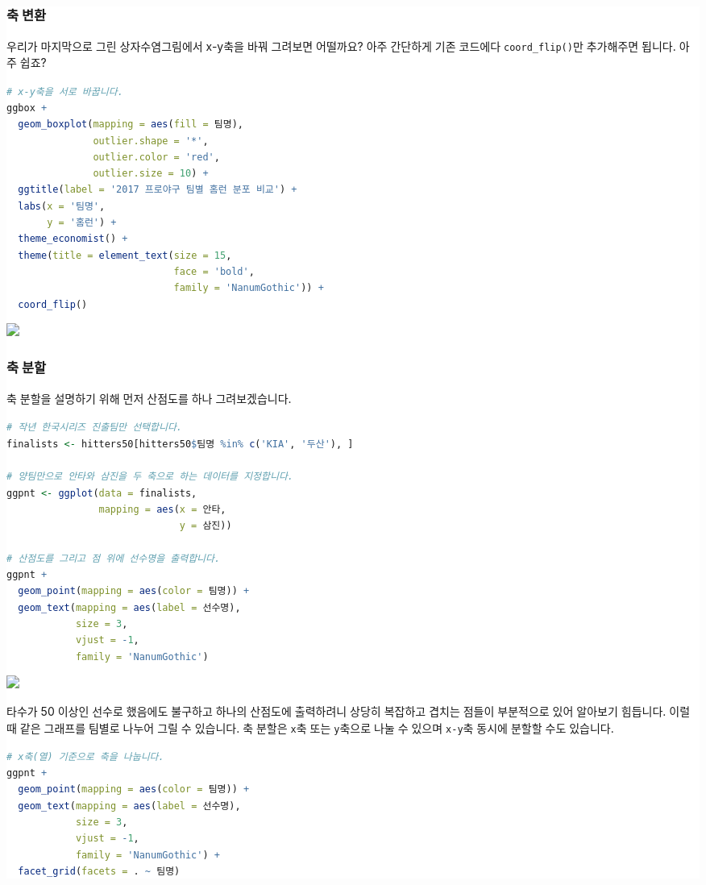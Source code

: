 ### 축 변환

우리가 마지막으로 그린 상자수염그림에서 x-y축을 바꿔 그려보면 어떨까요? 아주 간단하게 기존 코드에다 `coord_flip()`만 추가해주면 됩니다. 아주 쉽죠?

``` r
# x-y축을 서로 바꿉니다. 
ggbox + 
  geom_boxplot(mapping = aes(fill = 팀명), 
               outlier.shape = '*',
               outlier.color = 'red',
               outlier.size = 10) +
  ggtitle(label = '2017 프로야구 팀별 홈런 분포 비교') +
  labs(x = '팀명',
       y = '홈런') + 
  theme_economist() +
  theme(title = element_text(size = 15,
                             face = 'bold',
                             family = 'NanumGothic')) + 
  coord_flip()
```

![](https://raw.githubusercontent.com/MrKevinNa/MrKevinNa.github.io/master/images/2018-04-02-R-시각화-1_files/unnamed-chunk-36-1.png)

### 축 분할

축 분할을 설명하기 위해 먼저 산점도를 하나 그려보겠습니다.

``` r
# 작년 한국시리즈 진출팀만 선택합니다.
finalists <- hitters50[hitters50$팀명 %in% c('KIA', '두산'), ]

# 양팀만으로 안타와 삼진을 두 축으로 하는 데이터를 지정합니다.
ggpnt <- ggplot(data = finalists,
                mapping = aes(x = 안타,
                              y = 삼진))

# 산점도를 그리고 점 위에 선수명을 출력합니다.
ggpnt + 
  geom_point(mapping = aes(color = 팀명)) + 
  geom_text(mapping = aes(label = 선수명),
            size = 3, 
            vjust = -1,
            family = 'NanumGothic')
```

![](https://raw.githubusercontent.com/MrKevinNa/MrKevinNa.github.io/master/images/2018-04-02-R-시각화-1_files/unnamed-chunk-37-1.png)

타수가 50 이상인 선수로 했음에도 불구하고 하나의 산점도에 출력하려니 상당히 복잡하고 겹치는 점들이 부분적으로 있어 알아보기 힘듭니다. 이럴 때 같은 그래프를 팀별로 나누어 그릴 수 있습니다. 축 분할은 `x`축 또는 `y`축으로 나눌 수 있으며 `x-y`축 동시에 분할할 수도 있습니다.

``` r
# x축(열) 기준으로 축을 나눕니다. 
ggpnt + 
  geom_point(mapping = aes(color = 팀명)) + 
  geom_text(mapping = aes(label = 선수명),
            size = 3, 
            vjust = -1,
            family = 'NanumGothic') + 
  facet_grid(facets = . ~ 팀명)
```
